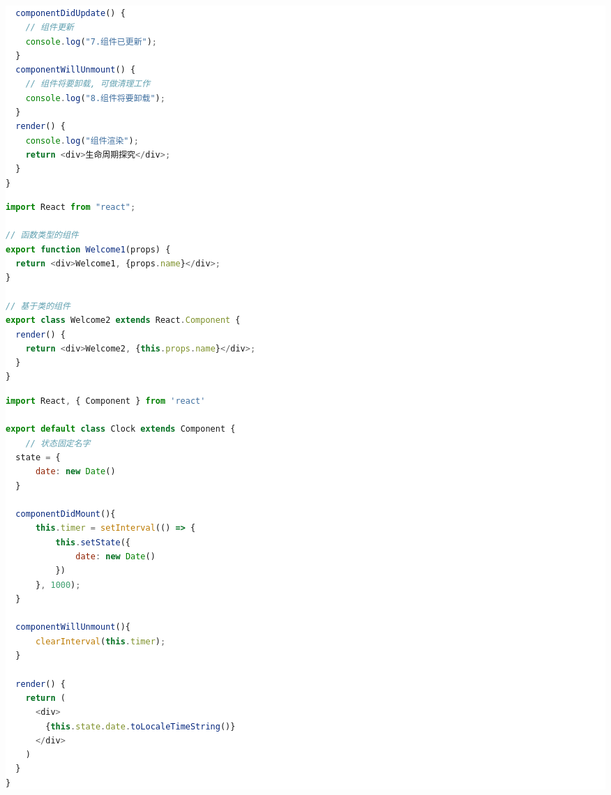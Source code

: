 ```js
  componentDidUpdate() {
    // 组件更新
    console.log("7.组件已更新");
  }
  componentWillUnmount() {
    // 组件将要卸载, 可做清理工作
    console.log("8.组件将要卸载");
  }
  render() {
    console.log("组件渲染");
    return <div>生命周期探究</div>;
  }
}

```

```js
import React from "react";

// 函数类型的组件
export function Welcome1(props) {
  return <div>Welcome1, {props.name}</div>;
}

// 基于类的组件
export class Welcome2 extends React.Component {
  render() {
    return <div>Welcome2, {this.props.name}</div>;
  }
}

```

```js
import React, { Component } from 'react'

export default class Clock extends Component {
    // 状态固定名字
  state = {
      date: new Date()
  }

  componentDidMount(){
      this.timer = setInterval(() => {
          this.setState({
              date: new Date()
          })
      }, 1000);
  }

  componentWillUnmount(){
      clearInterval(this.timer);
  }

  render() {
    return (
      <div>
        {this.state.date.toLocaleTimeString()}
      </div>
    )
  }
}

```

